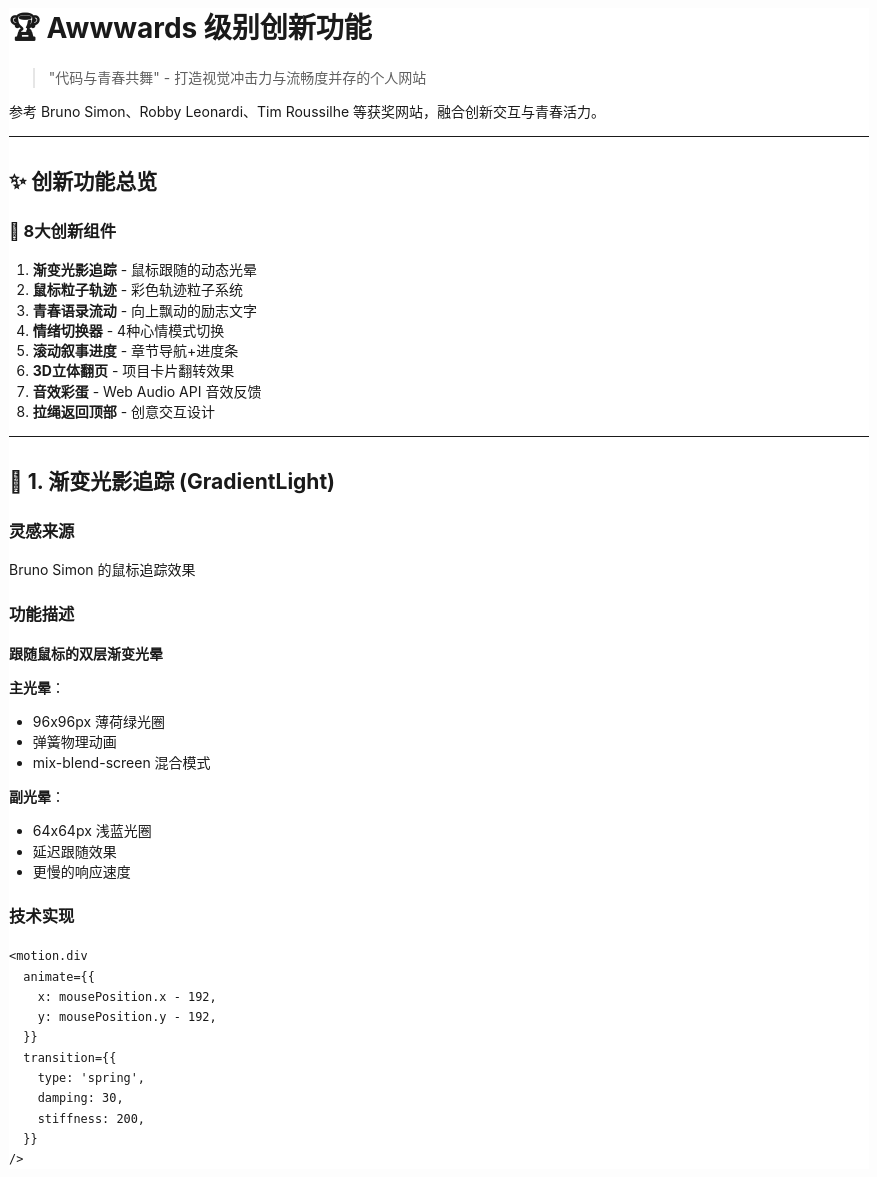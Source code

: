 # 🏆 Awwwards 级别创新功能

> "代码与青春共舞" - 打造视觉冲击力与流畅度并存的个人网站

参考 Bruno Simon、Robby Leonardi、Tim Roussilhe 等获奖网站，融合创新交互与青春活力。

---

## ✨ 创新功能总览

### 🎨 8大创新组件
1. **渐变光影追踪** - 鼠标跟随的动态光晕
2. **鼠标粒子轨迹** - 彩色轨迹粒子系统
3. **青春语录流动** - 向上飘动的励志文字
4. **情绪切换器** - 4种心情模式切换
5. **滚动叙事进度** - 章节导航+进度条
6. **3D立体翻页** - 项目卡片翻转效果
7. **音效彩蛋** - Web Audio API 音效反馈
8. **拉绳返回顶部** - 创意交互设计

---

## 🎯 1. 渐变光影追踪 (GradientLight)

### 灵感来源
Bruno Simon 的鼠标追踪效果

### 功能描述
**跟随鼠标的双层渐变光晕**

**主光晕**：
- 96x96px 薄荷绿光圈
- 弹簧物理动画
- mix-blend-screen 混合模式

**副光晕**：
- 64x64px 浅蓝光圈
- 延迟跟随效果
- 更慢的响应速度

### 技术实现
```tsx
<motion.div
  animate={{
    x: mousePosition.x - 192,
    y: mousePosition.y - 192,
  }}
  transition={{
    type: 'spring',
    damping: 30,
    stiffness: 200,
  }}
/>
```
